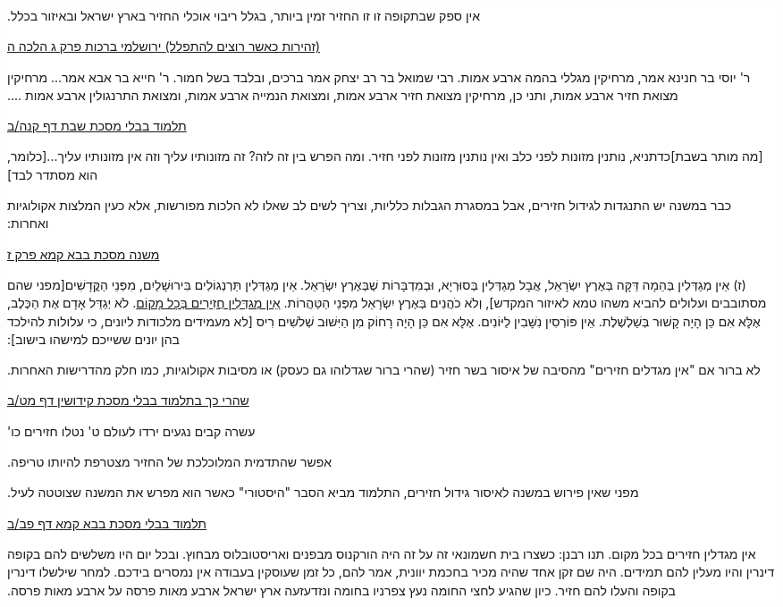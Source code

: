 <span dir="rtl">אין ספק שבתקופה זו זו החזיר זמין ביותר, בגלל ריבוי אוכלי
החזיר בארץ ישראל ובאיזור בכלל.</span>

<u><span dir="rtl">ירושלמי ברכות פרק ג הלכה ה</span>
<span dir="rtl">(זהירות כאשר רוצים להתפלל)</span></u>

<span dir="rtl">ר' יוסי בר חנינא אמר, מרחיקין מגללי בהמה ארבע אמות. רבי
שמואל בר רב יצחק אמר ברכים, ובלבד בשל חמור. ר' חייא בר אבא אמר...
מרחיקין מצואת חזיר ארבע אמות, ותני כן, מרחיקין מצואת חזיר ארבע אמות,
ומצואת הנמייה ארבע אמות, ומצואת התרנגולין ארבע אמות ....</span>

<u><span dir="rtl">תלמוד בבלי מסכת שבת דף קנה/ב</span></u>

<span dir="rtl">\[מה מותר בשבת\]כדתניא, נותנין מזונות לפני כלב ואין
נותנין מזונות לפני חזיר. ומה הפרש בין זה לזה? זה מזונותיו עליך וזה אין
מזונותיו עליך...\[כלומר, הוא מסתדר לבד\]</span>

<span dir="rtl">כבר במשנה יש התנגדות לגידול חזירים, אבל במסגרת הגבלות
כלליות, וצריך לשים לב שאלו לא הלכות מפורשות, אלא כעין המלצות אקולוגיות
ואחרות:</span>

<u><span dir="rtl">משנה מסכת בבא קמא פרק ז</span></u>

<span dir="rtl">(ז) אֵין מְגַדְּלִין בְּהֵמָה דַּקָּה בְּאֶרֶץ יִשְׂרָאֵל, אֲבָל מְגַדְּלִין בְּסוּרְיָא,
וּבְמִדְבָּרוֹת שֶׁבְּאֶרֶץ יִשְׂרָאֵל. אֵין מְגַדְּלִין תַּרְנְגוֹלִים בִּירוּשָׁלַיִם, מִפְּנֵי הַקֳּדָשִׁים\[מפני
שהם מסתובבים ועלולים להביא משהו טמא לאיזור המקדש\], וְלֹא כֹהֲנִים בְּאֶרֶץ יִשְׂרָאֵל
מִפְּנֵי הַטַּהֲרוֹת. <u>אֵין מְגַדְּלִין חֲזִירִים בְּכָל מָקוֹם</u>. לֹא יְגַדֵּל אָדָם אֶת הַכֶּלֶב, אֶלָּא
אִם כֵּן הָיָה קָשׁוּר בְּשַׁלְשֶׁלֶת. אֵין פּוֹרְסִין נִשָּׁבִין לַיּוֹנִים. אֶלָּא אִם כֵּן הָיָה רָחוֹק מִן
הַיִּשׁוּב שְׁלֹשִׁים רִיס \[לא מעמידים מלכודות ליונים, כי עלולות להילכד בהן יונים
ששייכם למישהו בישוב\]:</span>

<span dir="rtl">לא ברור אם "אין מגדלים חזירים" מהסיבה של איסור בשר חזיר
(שהרי ברור שגדלוהו גם כעסק) או מסיבות אקולוגיות, כמו חלק מהדרישות
האחרות.</span>

<u><span dir="rtl">שהרי כך בתלמוד בבלי מסכת קידושין דף מט/ב</span></u>

<span dir="rtl">עשרה קבים נגעים ירדו לעולם ט' נטלו חזירים כו'</span>

<span dir="rtl">אפשר שהתדמית המלוכלכת של החזיר מצטרפת להיותו
טריפה.</span>

<span dir="rtl">מפני שאין פירוש במשנה לאיסור גידול חזירים, התלמוד מביא
הסבר "היסטורי" כאשר הוא מפרש את המשנה שצוטטה לעיל.</span>

<u><span dir="rtl">תלמוד בבלי מסכת בבא קמא דף פב/ב</span></u>

<span dir="rtl">אין מגדלין חזירים בכל מקום. תנו רבנן: כשצרו בית חשמונאי
זה על זה היה הורקנוס מבפנים ואריסטובלוס מבחוץ. ובכל יום היו משלשים להם
בקופה דינרין והיו מעלין להם תמידים. היה שם זקן אחד שהיה מכיר בחכמת
יוונית, אמר להם, כל זמן שעוסקין בעבודה אין נמסרים בידכם. למחר שילשלו
דינרין בקופה והעלו להם חזיר. כיון שהגיע לחצי החומה נעץ צפרניו בחומה
ונזדעזעה ארץ ישראל ארבע מאות פרסה על ארבע מאות פרסה.</span>
